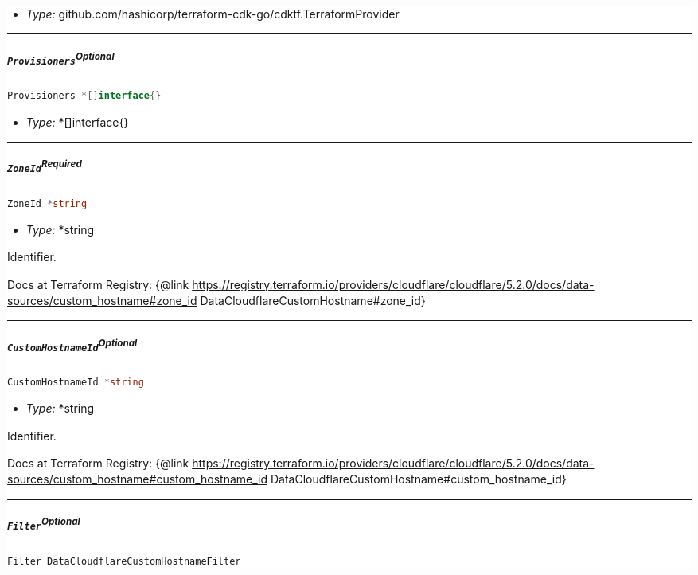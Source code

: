 - *Type:* github.com/hashicorp/terraform-cdk-go/cdktf.TerraformProvider

---

##### `Provisioners`<sup>Optional</sup> <a name="Provisioners" id="@cdktf/provider-cloudflare.dataCloudflareCustomHostname.DataCloudflareCustomHostnameConfig.property.provisioners"></a>

```go
Provisioners *[]interface{}
```

- *Type:* *[]interface{}

---

##### `ZoneId`<sup>Required</sup> <a name="ZoneId" id="@cdktf/provider-cloudflare.dataCloudflareCustomHostname.DataCloudflareCustomHostnameConfig.property.zoneId"></a>

```go
ZoneId *string
```

- *Type:* *string

Identifier.

Docs at Terraform Registry: {@link https://registry.terraform.io/providers/cloudflare/cloudflare/5.2.0/docs/data-sources/custom_hostname#zone_id DataCloudflareCustomHostname#zone_id}

---

##### `CustomHostnameId`<sup>Optional</sup> <a name="CustomHostnameId" id="@cdktf/provider-cloudflare.dataCloudflareCustomHostname.DataCloudflareCustomHostnameConfig.property.customHostnameId"></a>

```go
CustomHostnameId *string
```

- *Type:* *string

Identifier.

Docs at Terraform Registry: {@link https://registry.terraform.io/providers/cloudflare/cloudflare/5.2.0/docs/data-sources/custom_hostname#custom_hostname_id DataCloudflareCustomHostname#custom_hostname_id}

---

##### `Filter`<sup>Optional</sup> <a name="Filter" id="@cdktf/provider-cloudflare.dataCloudflareCustomHostname.DataCloudflareCustomHostnameConfig.property.filter"></a>

```go
Filter DataCloudflareCustomHostnameFilter
```
